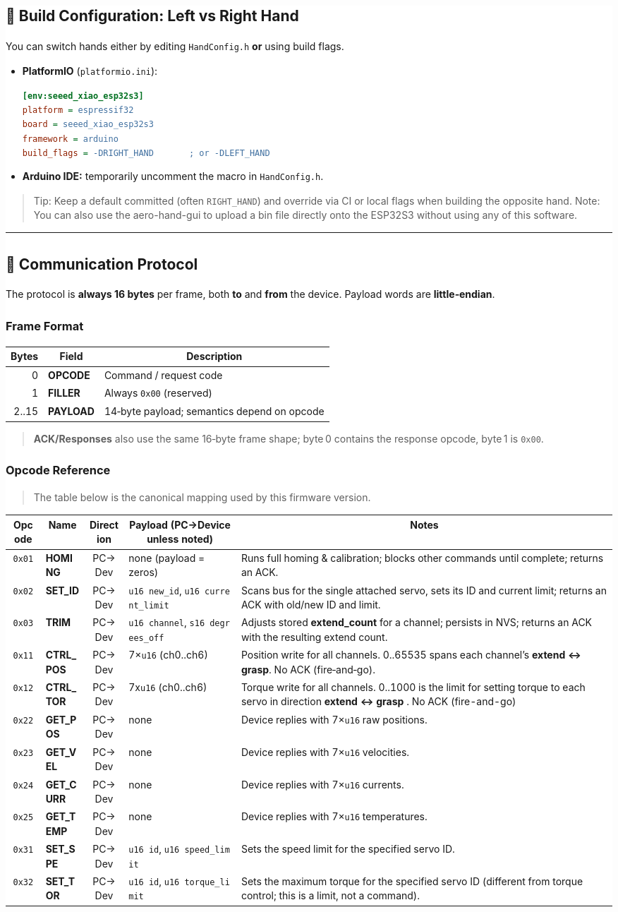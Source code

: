 
## 🔁 Build Configuration: Left vs Right Hand

You can switch hands either by editing `HandConfig.h` **or** using build flags.

* **PlatformIO** (`platformio.ini`):

  ```ini
  [env:seeed_xiao_esp32s3]
  platform = espressif32
  board = seeed_xiao_esp32s3
  framework = arduino
  build_flags = -DRIGHT_HAND       ; or -DLEFT_HAND
  ```
* **Arduino IDE:** temporarily uncomment the macro in `HandConfig.h`.

> Tip: Keep a default committed (often `RIGHT_HAND`) and override via CI or local flags when building the opposite hand.
> Note: You can also use the aero-hand-gui to upload a bin file directly onto the ESP32S3 without using any of this software.

---

## 🔌 Communication Protocol

The protocol is **always 16 bytes** per frame, both **to** and **from** the device. Payload words are **little‑endian**.

### Frame Format

| Bytes | Field       | Description                                 |
| ----: | ----------- | ------------------------------------------- |
|     0 | **OPCODE**  | Command / request code                      |
|     1 | **FILLER**  | Always `0x00` (reserved)                    |
| 2..15 | **PAYLOAD** | 14‑byte payload; semantics depend on opcode |

> **ACK/Responses** also use the same 16‑byte frame shape; byte 0 contains the response opcode, byte 1 is `0x00`.

### Opcode Reference

> The table below is the canonical mapping used by this firmware version.

| Opcode | Name         | Direction | Payload (PC→Device unless noted)  | Notes                                                                                                             |
| :----: | ------------ | :-------: | --------------------------------- | ----------------------------------------------------------------------------------------------------------------- |
| `0x01` | **HOMING**   |   PC→Dev  | none (payload = zeros)            | Runs full homing & calibration; blocks other commands until complete; returns an ACK.                             |
| `0x02` | **SET_ID**   |   PC→Dev  | `u16 new_id`, `u16 current_limit` | Scans bus for the single attached servo, sets its ID and current limit; returns an ACK with old/new ID and limit. |
| `0x03` | **TRIM**     |   PC→Dev  | `u16 channel`, `s16 degrees_off`  | Adjusts stored **extend_count** for a channel; persists in NVS; returns an ACK with the resulting extend count.   |
| `0x11` | **CTRL_POS** |   PC→Dev  | 7×`u16` (ch0..ch6)                | Position write for all channels. 0..65535 spans each channel’s **extend ↔ grasp**. No ACK (fire‑and‑go).          |
| `0x12` | **CTRL_TOR** |   PC→Dev  | 7x`u16` (ch0..ch6)                | Torque write for all channels. 0..1000 is the limit for setting torque to each servo in direction **extend ↔ grasp** . No ACK (fire-and-go)                                                                     |
| `0x22` | **GET_POS**  |   PC→Dev  | none                              | Device replies with 7×`u16` raw positions.                                                                        |
| `0x23` | **GET_VEL**  |   PC→Dev  | none                              | Device replies with 7×`u16` velocities.                                                                           |
| `0x24` | **GET_CURR** |   PC→Dev  | none                              | Device replies with 7×`u16` currents.                                                                             |
| `0x25` | **GET_TEMP** |   PC→Dev  | none                              | Device replies with 7×`u16` temperatures.                                                                         |
| `0x31` | **SET_SPE**  |   PC→Dev  | `u16 id`, `u16 speed_limit`        | Sets the speed limit for the specified servo ID.                                                                  |
| `0x32` | **SET_TOR**  |   PC→Dev  | `u16 id`, `u16 torque_limit`       | Sets the maximum torque for the specified servo ID (different from torque control; this is a limit, not a command).|
